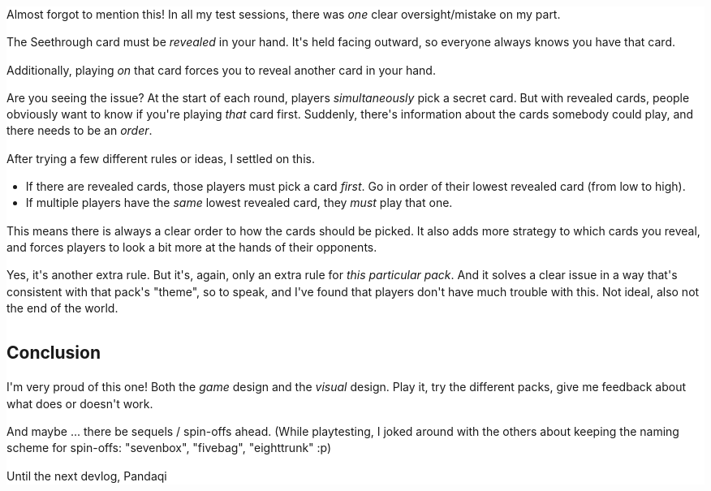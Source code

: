 Almost forgot to mention this! In all my test sessions, there was _one_ clear oversight/mistake on my part.

The Seethrough card must be _revealed_ in your hand. It's held facing outward, so everyone always knows you have that card. 

Additionally, playing _on_ that card forces you to reveal another card in your hand.

Are you seeing the issue? At the start of each round, players _simultaneously_ pick a secret card. But with revealed cards, people obviously want to know if you're playing _that_ card first. Suddenly, there's information about the cards somebody could play, and there needs to be an _order_.

After trying a few different rules or ideas, I settled on this.

* If there are revealed cards, those players must pick a card _first_. Go in order of their lowest revealed card (from low to high).
* If multiple players have the _same_ lowest revealed card, they _must_ play that one.

This means there is always a clear order to how the cards should be picked. It also adds more strategy to which cards you reveal, and forces players to look a bit more at the hands of their opponents.

Yes, it's another extra rule. But it's, again, only an extra rule for _this particular pack_. And it solves a clear issue in a way that's consistent with that pack's "theme", so to speak, and I've found that players don't have much trouble with this. Not ideal, also not the end of the world.

## Conclusion

I'm very proud of this one! Both the _game_ design and the _visual_ design. Play it, try the different packs, give me feedback about what does or doesn't work.

And maybe ... there be sequels / spin-offs ahead. (While playtesting, I joked around with the others about keeping the naming scheme for spin-offs: "sevenbox", "fivebag", "eighttrunk" :p)

Until the next devlog,
Pandaqi